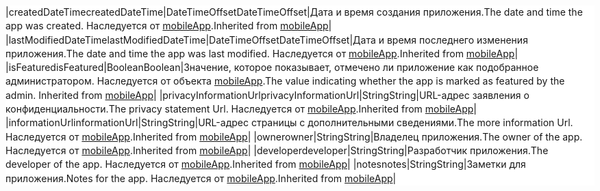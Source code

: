 |<span data-ttu-id="fa1ff-153">createdDateTime</span><span class="sxs-lookup"><span data-stu-id="fa1ff-153">createdDateTime</span></span>|<span data-ttu-id="fa1ff-154">DateTimeOffset</span><span class="sxs-lookup"><span data-stu-id="fa1ff-154">DateTimeOffset</span></span>|<span data-ttu-id="fa1ff-155">Дата и время создания приложения.</span><span class="sxs-lookup"><span data-stu-id="fa1ff-155">The date and time the app was created.</span></span> <span data-ttu-id="fa1ff-156">Наследуется от [mobileApp](../resources/intune-shared-mobileapp.md).</span><span class="sxs-lookup"><span data-stu-id="fa1ff-156">Inherited from [mobileApp](../resources/intune-shared-mobileapp.md)</span></span>|
|<span data-ttu-id="fa1ff-157">lastModifiedDateTime</span><span class="sxs-lookup"><span data-stu-id="fa1ff-157">lastModifiedDateTime</span></span>|<span data-ttu-id="fa1ff-158">DateTimeOffset</span><span class="sxs-lookup"><span data-stu-id="fa1ff-158">DateTimeOffset</span></span>|<span data-ttu-id="fa1ff-159">Дата и время последнего изменения приложения.</span><span class="sxs-lookup"><span data-stu-id="fa1ff-159">The date and time the app was last modified.</span></span> <span data-ttu-id="fa1ff-160">Наследуется от [mobileApp](../resources/intune-shared-mobileapp.md).</span><span class="sxs-lookup"><span data-stu-id="fa1ff-160">Inherited from [mobileApp](../resources/intune-shared-mobileapp.md)</span></span>|
|<span data-ttu-id="fa1ff-161">isFeatured</span><span class="sxs-lookup"><span data-stu-id="fa1ff-161">isFeatured</span></span>|<span data-ttu-id="fa1ff-162">Boolean</span><span class="sxs-lookup"><span data-stu-id="fa1ff-162">Boolean</span></span>|<span data-ttu-id="fa1ff-163">Значение, которое показывает, отмечено ли приложение как подобранное администратором. Наследуется от объекта [mobileApp](../resources/intune-shared-mobileapp.md).</span><span class="sxs-lookup"><span data-stu-id="fa1ff-163">The value indicating whether the app is marked as featured by the admin. Inherited from [mobileApp](../resources/intune-shared-mobileapp.md)</span></span>|
|<span data-ttu-id="fa1ff-164">privacyInformationUrl</span><span class="sxs-lookup"><span data-stu-id="fa1ff-164">privacyInformationUrl</span></span>|<span data-ttu-id="fa1ff-165">String</span><span class="sxs-lookup"><span data-stu-id="fa1ff-165">String</span></span>|<span data-ttu-id="fa1ff-166">URL-адрес заявления о конфиденциальности.</span><span class="sxs-lookup"><span data-stu-id="fa1ff-166">The privacy statement Url.</span></span> <span data-ttu-id="fa1ff-167">Наследуется от [mobileApp](../resources/intune-shared-mobileapp.md).</span><span class="sxs-lookup"><span data-stu-id="fa1ff-167">Inherited from [mobileApp](../resources/intune-shared-mobileapp.md)</span></span>|
|<span data-ttu-id="fa1ff-168">informationUrl</span><span class="sxs-lookup"><span data-stu-id="fa1ff-168">informationUrl</span></span>|<span data-ttu-id="fa1ff-169">String</span><span class="sxs-lookup"><span data-stu-id="fa1ff-169">String</span></span>|<span data-ttu-id="fa1ff-170">URL-адрес страницы с дополнительными сведениями.</span><span class="sxs-lookup"><span data-stu-id="fa1ff-170">The more information Url.</span></span> <span data-ttu-id="fa1ff-171">Наследуется от [mobileApp](../resources/intune-shared-mobileapp.md).</span><span class="sxs-lookup"><span data-stu-id="fa1ff-171">Inherited from [mobileApp](../resources/intune-shared-mobileapp.md)</span></span>|
|<span data-ttu-id="fa1ff-172">owner</span><span class="sxs-lookup"><span data-stu-id="fa1ff-172">owner</span></span>|<span data-ttu-id="fa1ff-173">String</span><span class="sxs-lookup"><span data-stu-id="fa1ff-173">String</span></span>|<span data-ttu-id="fa1ff-174">Владелец приложения.</span><span class="sxs-lookup"><span data-stu-id="fa1ff-174">The owner of the app.</span></span> <span data-ttu-id="fa1ff-175">Наследуется от [mobileApp](../resources/intune-shared-mobileapp.md).</span><span class="sxs-lookup"><span data-stu-id="fa1ff-175">Inherited from [mobileApp](../resources/intune-shared-mobileapp.md)</span></span>|
|<span data-ttu-id="fa1ff-176">developer</span><span class="sxs-lookup"><span data-stu-id="fa1ff-176">developer</span></span>|<span data-ttu-id="fa1ff-177">String</span><span class="sxs-lookup"><span data-stu-id="fa1ff-177">String</span></span>|<span data-ttu-id="fa1ff-178">Разработчик приложения.</span><span class="sxs-lookup"><span data-stu-id="fa1ff-178">The developer of the app.</span></span> <span data-ttu-id="fa1ff-179">Наследуется от [mobileApp](../resources/intune-shared-mobileapp.md).</span><span class="sxs-lookup"><span data-stu-id="fa1ff-179">Inherited from [mobileApp](../resources/intune-shared-mobileapp.md)</span></span>|
|<span data-ttu-id="fa1ff-180">notes</span><span class="sxs-lookup"><span data-stu-id="fa1ff-180">notes</span></span>|<span data-ttu-id="fa1ff-181">String</span><span class="sxs-lookup"><span data-stu-id="fa1ff-181">String</span></span>|<span data-ttu-id="fa1ff-182">Заметки для приложения.</span><span class="sxs-lookup"><span data-stu-id="fa1ff-182">Notes for the app.</span></span> <span data-ttu-id="fa1ff-183">Наследуется от [mobileApp](../resources/intune-shared-mobileapp.md).</span><span class="sxs-lookup"><span data-stu-id="fa1ff-183">Inherited from [mobileApp](../resources/intune-shared-mobileapp.md)</span></span>|